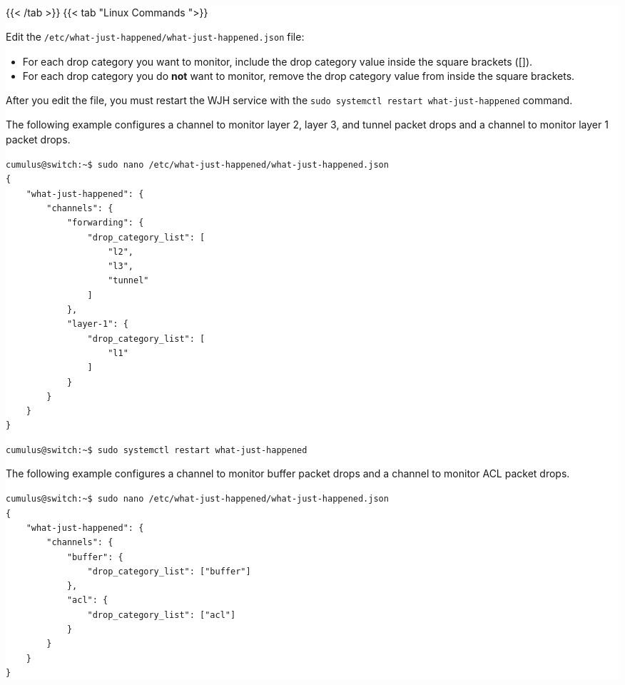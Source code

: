 {{< /tab >}}
{{< tab "Linux Commands ">}}

Edit the `/etc/what-just-happened/what-just-happened.json` file:
- For each drop category you want to monitor, include the drop category value inside the square brackets ([]). 
- For each drop category you do **not** want to monitor, remove the drop category value from inside the square brackets.

After you edit the file, you must restart the WJH service with the `sudo systemctl restart what-just-happened` command.

The following example configures a channel to monitor layer 2, layer 3, and tunnel packet drops and a channel to monitor layer 1 packet drops.

```
cumulus@switch:~$ sudo nano /etc/what-just-happened/what-just-happened.json
{
    "what-just-happened": {
        "channels": {
            "forwarding": {
                "drop_category_list": [
                    "l2",
                    "l3",
                    "tunnel"
                ]
            },
            "layer-1": {
                "drop_category_list": [
                    "l1"
                ]
            }
        }
    }
}
```

```
cumulus@switch:~$ sudo systemctl restart what-just-happened
```

The following example configures a channel to monitor buffer packet drops and a channel to monitor ACL packet drops.

```
cumulus@switch:~$ sudo nano /etc/what-just-happened/what-just-happened.json
{
    "what-just-happened": {
        "channels": {
            "buffer": {
                "drop_category_list": ["buffer"]
            },
            "acl": {
                "drop_category_list": ["acl"]
            }
        }
    }
}
```
